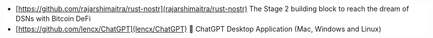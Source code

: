 * [https://github.com/rajarshimaitra/rust-nostr](rajarshimaitra/rust-nostr) The Stage 2 building block to reach the dream of DSNs with Bitcoin DeFi
* [https://github.com/lencx/ChatGPT](lencx/ChatGPT) 🤖 ChatGPT Desktop Application (Mac, Windows and Linux)
